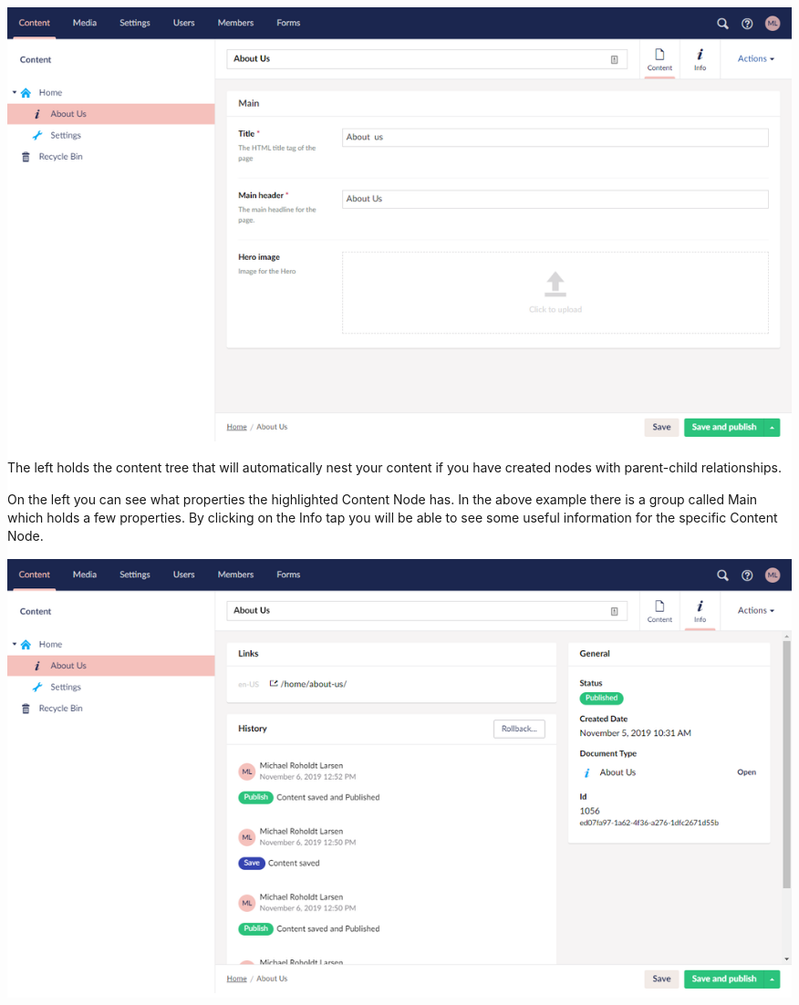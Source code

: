 ![Overview of the content](images/content.png)

The left holds the content tree that will automatically nest your content if you have created nodes with parent-child relationships.

On the left you can see what properties the highlighted Content Node has. In the above example there is a group called Main which holds a few properties. By clicking on the Info tap you will be able to see some useful information for the specific Content Node.

![Overview of the Content info](images/content-info.png)
